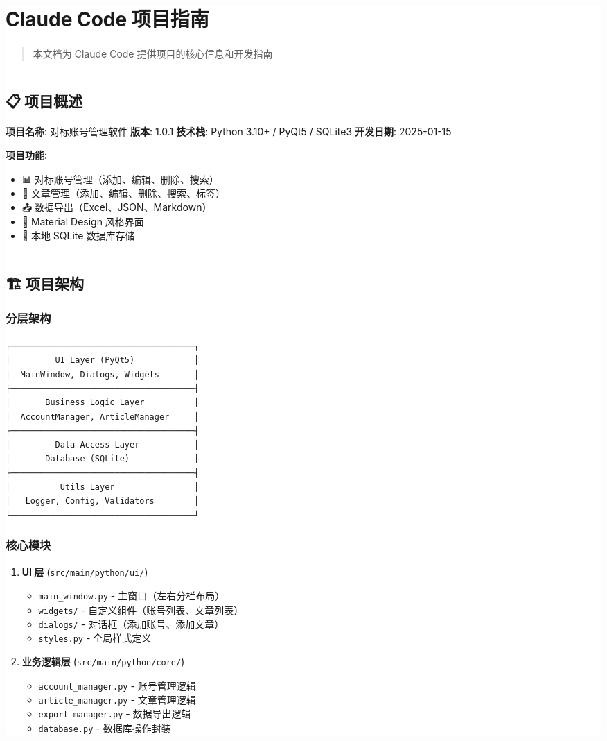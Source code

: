 # Claude Code 项目指南

> 本文档为 Claude Code 提供项目的核心信息和开发指南

---

## 📋 项目概述

**项目名称**: 对标账号管理软件
**版本**: 1.0.1
**技术栈**: Python 3.10+ / PyQt5 / SQLite3
**开发日期**: 2025-01-15

**项目功能**:
- 📊 对标账号管理（添加、编辑、删除、搜索）
- 📝 文章管理（添加、编辑、删除、搜索、标签）
- 📤 数据导出（Excel、JSON、Markdown）
- 🎨 Material Design 风格界面
- 💾 本地 SQLite 数据库存储

---

## 🏗️ 项目架构

### 分层架构

```
┌─────────────────────────────────────┐
│         UI Layer (PyQt5)            │
│  MainWindow, Dialogs, Widgets       │
├─────────────────────────────────────┤
│       Business Logic Layer          │
│  AccountManager, ArticleManager     │
├─────────────────────────────────────┤
│         Data Access Layer           │
│       Database (SQLite)             │
├─────────────────────────────────────┤
│          Utils Layer                │
│   Logger, Config, Validators        │
└─────────────────────────────────────┘
```

### 核心模块

1. **UI 层** (`src/main/python/ui/`)
   - `main_window.py` - 主窗口（左右分栏布局）
   - `widgets/` - 自定义组件（账号列表、文章列表）
   - `dialogs/` - 对话框（添加账号、添加文章）
   - `styles.py` - 全局样式定义

2. **业务逻辑层** (`src/main/python/core/`)
   - `account_manager.py` - 账号管理逻辑
   - `article_manager.py` - 文章管理逻辑
   - `export_manager.py` - 数据导出逻辑
   - `database.py` - 数据库操作封装
